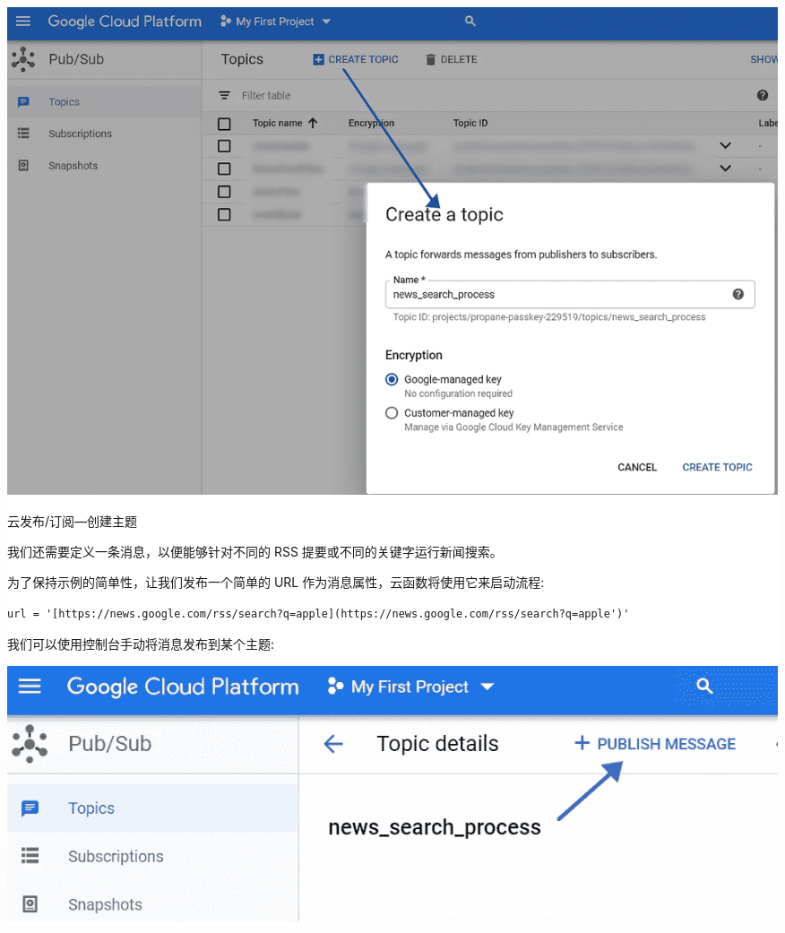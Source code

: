 ![](img/ee2960f33b684554be7a8c9b7d9dfcc2.png)

云发布/订阅—创建主题

我们还需要定义一条消息，以便能够针对不同的 RSS 提要或不同的关键字运行新闻搜索。

为了保持示例的简单性，让我们发布一个简单的 URL 作为消息属性，云函数将使用它来启动流程:

`url = '[https://news.google.com/rss/search?q=apple](https://news.google.com/rss/search?q=apple')'`

我们可以使用控制台手动将消息发布到某个主题:

![](img/722d19cde3cb1bb4ef392a7f78310d4d.png)
